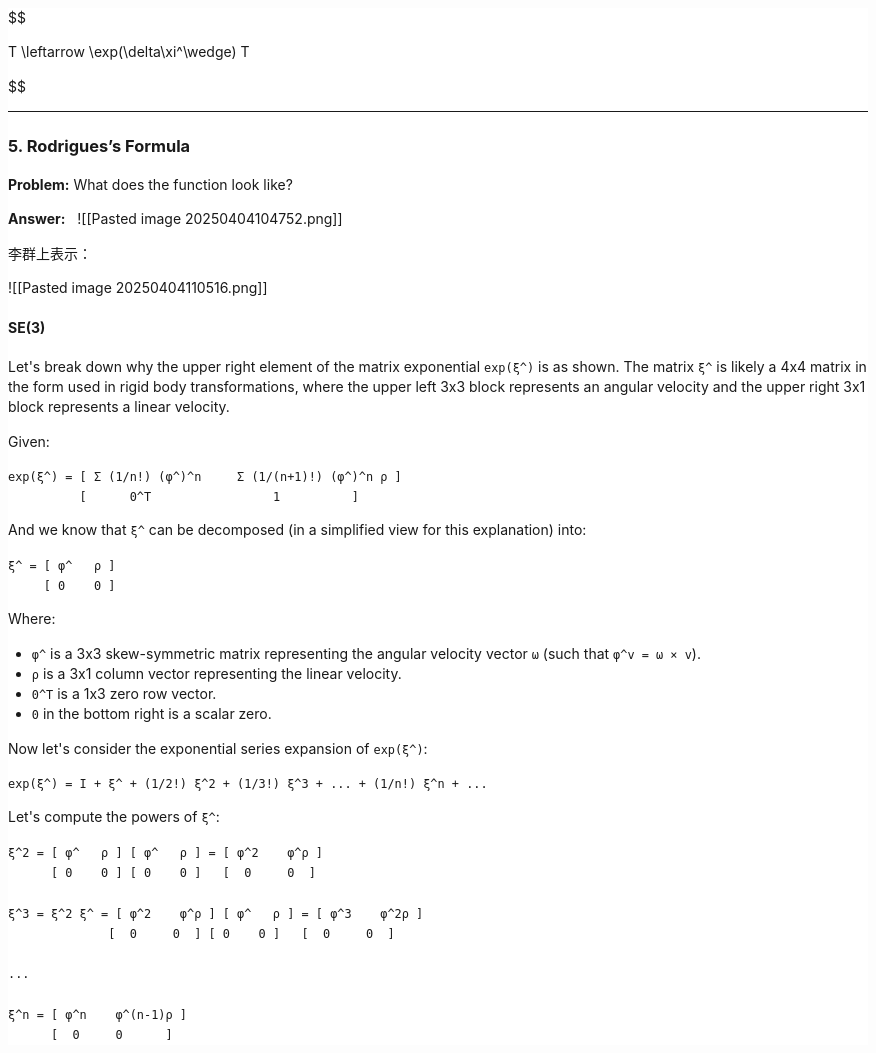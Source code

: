 
$$

T \leftarrow \exp(\delta\xi^\wedge) T

$$

  

---

  

### 5. Rodrigues’s Formula

****Problem:**** What does the function look like?  

****Answer:****  
  ![[Pasted image 20250404104752.png]]

李群上表示：

![[Pasted image 20250404110516.png]]
#### SE(3)
Let's break down why the upper right element of the matrix exponential `exp(ξ^)` is as shown. The matrix `ξ^` is likely a 4x4 matrix in the form used in rigid body transformations, where the upper left 3x3 block represents an angular velocity and the upper right 3x1 block represents a linear velocity.

Given:

```
exp(ξ^) = [ Σ (1/n!) (φ^)^n     Σ (1/(n+1)!) (φ^)^n ρ ]
          [      0^T                 1          ]
```

And we know that `ξ^` can be decomposed (in a simplified view for this explanation) into:

```
ξ^ = [ φ^   ρ ]
     [ 0    0 ]
```

Where:

- `φ^` is a 3x3 skew-symmetric matrix representing the angular velocity vector `ω` (such that `φ^v = ω × v`).
- `ρ` is a 3x1 column vector representing the linear velocity.
- `0^T` is a 1x3 zero row vector.
- `0` in the bottom right is a scalar zero.

Now let's consider the exponential series expansion of `exp(ξ^)`:

```
exp(ξ^) = I + ξ^ + (1/2!) ξ^2 + (1/3!) ξ^3 + ... + (1/n!) ξ^n + ...
```

Let's compute the powers of `ξ^`:

```
ξ^2 = [ φ^   ρ ] [ φ^   ρ ] = [ φ^2    φ^ρ ]
      [ 0    0 ] [ 0    0 ]   [  0     0  ]

ξ^3 = ξ^2 ξ^ = [ φ^2    φ^ρ ] [ φ^   ρ ] = [ φ^3    φ^2ρ ]
              [  0     0  ] [ 0    0 ]   [  0     0  ]

...

ξ^n = [ φ^n    φ^(n-1)ρ ]
      [  0     0      ]
```
